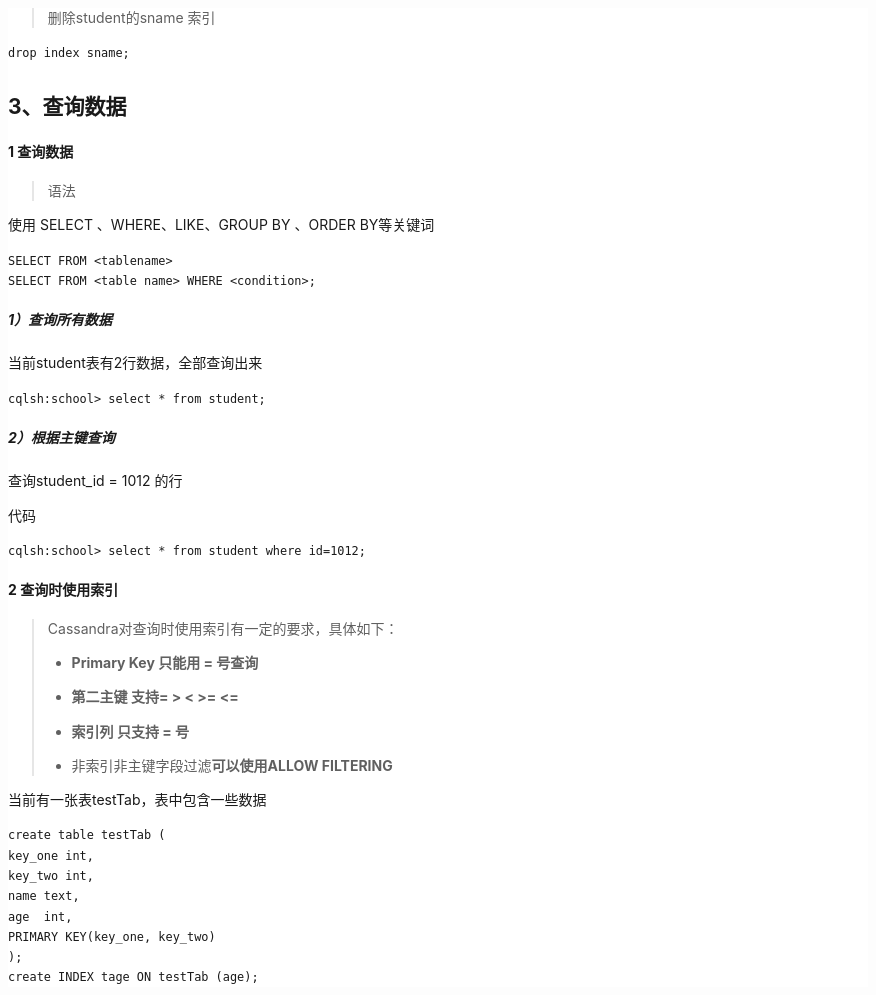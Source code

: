 > 删除student的sname 索引
```
drop index sname;
```

## 3、查询数据

#### 1 查询数据

> 语法

使用 SELECT   、WHERE、LIKE、GROUP BY 、ORDER BY等关键词
```
SELECT FROM <tablename>
SELECT FROM <table name> WHERE <condition>;
```

##### 1）查询所有数据

当前student表有2行数据，全部查询出来
```
cqlsh:school> select * from student;
```

##### 2）根据主键查询

查询student_id = 1012 的行

代码

```
cqlsh:school> select * from student where id=1012;
```

#### 2 查询时使用索引

> Cassandra对查询时使用索引有一定的要求，具体如下：
>
> - **Primary Key 只能用 = 号查询**
>
> - **第二主键 支持= > < >= <=**
>
> - **索引列 只支持 = 号**
>
> - 非索引非主键字段过滤**可以使用ALLOW FILTERING**

当前有一张表testTab，表中包含一些数据

```
create table testTab (
key_one int,
key_two int,
name text,
age  int,
PRIMARY KEY(key_one, key_two)
);
create INDEX tage ON testTab (age);
```
